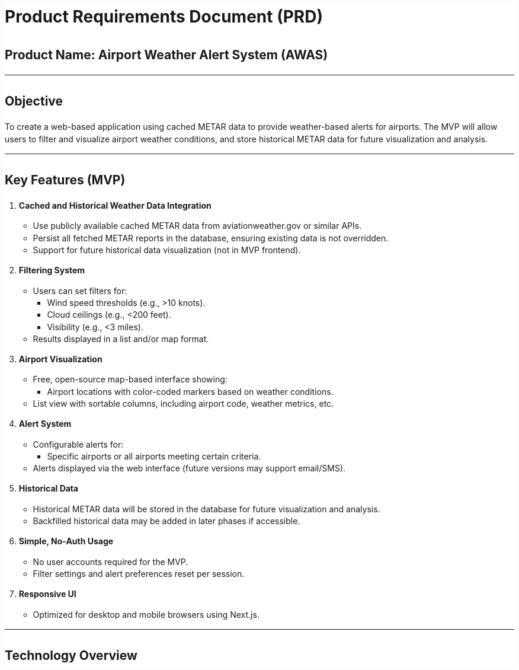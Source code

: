 # Product Requirements Document (PRD)

## Product Name: Airport Weather Alert System (AWAS)

---

## Objective

To create a web-based application using cached METAR data to provide weather-based alerts for airports. The MVP will allow users to filter and visualize airport weather conditions, and store historical METAR data for future visualization and analysis.

---

## Key Features (MVP)

1. **Cached and Historical Weather Data Integration**
   - Use publicly available cached METAR data from aviationweather.gov or similar APIs.
   - Persist all fetched METAR reports in the database, ensuring existing data is not overridden.
   - Support for future historical data visualization (not in MVP frontend).

2. **Filtering System**
   - Users can set filters for:
     - Wind speed thresholds (e.g., >10 knots).
     - Cloud ceilings (e.g., <200 feet).
     - Visibility (e.g., <3 miles).
   - Results displayed in a list and/or map format.

3. **Airport Visualization**
   - Free, open-source map-based interface showing:
     - Airport locations with color-coded markers based on weather conditions.
   - List view with sortable columns, including airport code, weather metrics, etc.

4. **Alert System**
   - Configurable alerts for:
     - Specific airports or all airports meeting certain criteria.
   - Alerts displayed via the web interface (future versions may support email/SMS).

5. **Historical Data**
   - Historical METAR data will be stored in the database for future visualization and analysis.
   - Backfilled historical data may be added in later phases if accessible.

6. **Simple, No-Auth Usage**
   - No user accounts required for the MVP.
   - Filter settings and alert preferences reset per session.

7. **Responsive UI**
   - Optimized for desktop and mobile browsers using Next.js.

---

## Technology Overview
